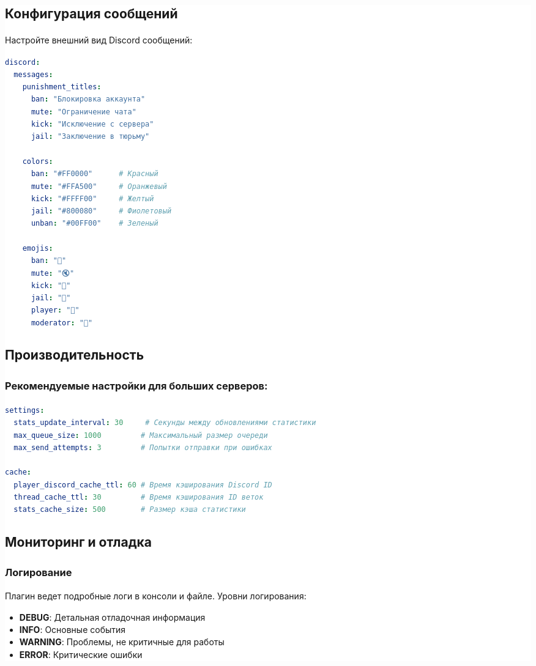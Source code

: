 ## Конфигурация сообщений

Настройте внешний вид Discord сообщений:

```yaml
discord:
  messages:
    punishment_titles:
      ban: "Блокировка аккаунта"
      mute: "Ограничение чата"
      kick: "Исключение с сервера"
      jail: "Заключение в тюрьму"
    
    colors:
      ban: "#FF0000"      # Красный
      mute: "#FFA500"     # Оранжевый
      kick: "#FFFF00"     # Желтый
      jail: "#800080"     # Фиолетовый
      unban: "#00FF00"    # Зеленый
    
    emojis:
      ban: "🚫"
      mute: "🔇"
      kick: "👢"
      jail: "🏢"
      player: "👤"
      moderator: "👮"
```

## Производительность

### Рекомендуемые настройки для больших серверов:

```yaml
settings:
  stats_update_interval: 30     # Секунды между обновлениями статистики
  max_queue_size: 1000         # Максимальный размер очереди
  max_send_attempts: 3         # Попытки отправки при ошибках
  
cache:
  player_discord_cache_ttl: 60 # Время кэширования Discord ID
  thread_cache_ttl: 30         # Время кэширования ID веток
  stats_cache_size: 500        # Размер кэша статистики
```

## Мониторинг и отладка

### Логирование
Плагин ведет подробные логи в консоли и файле. Уровни логирования:
- **DEBUG**: Детальная отладочная информация
- **INFO**: Основные события
- **WARNING**: Проблемы, не критичные для работы
- **ERROR**: Критические ошибки
